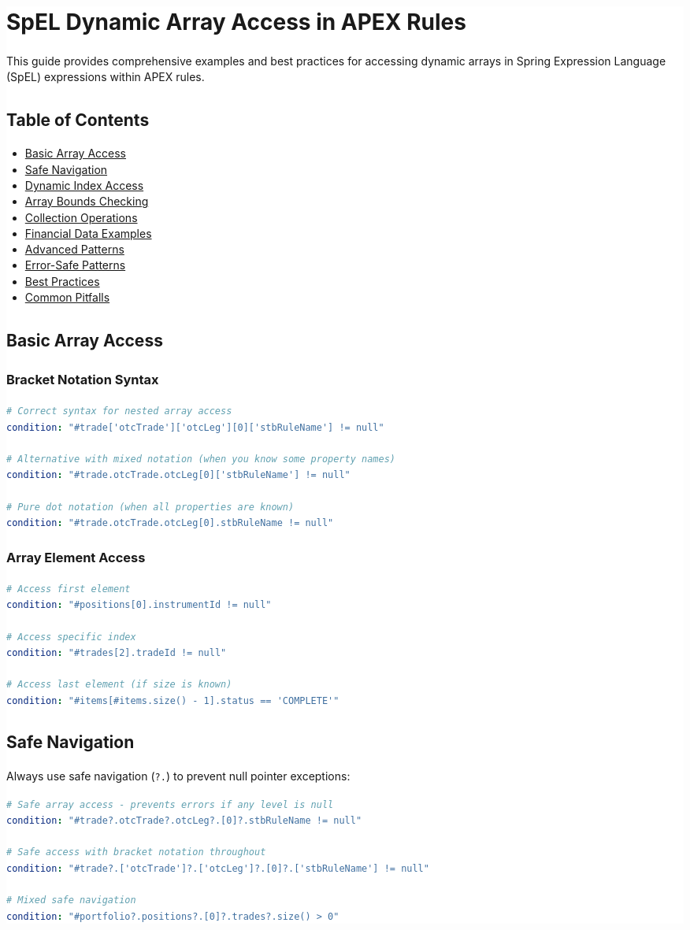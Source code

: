 # SpEL Dynamic Array Access in APEX Rules

This guide provides comprehensive examples and best practices for accessing dynamic arrays in Spring Expression Language (SpEL) expressions within APEX rules.

## Table of Contents

- [Basic Array Access](#basic-array-access)
- [Safe Navigation](#safe-navigation)
- [Dynamic Index Access](#dynamic-index-access)
- [Array Bounds Checking](#array-bounds-checking)
- [Collection Operations](#collection-operations)
- [Financial Data Examples](#financial-data-examples)
- [Advanced Patterns](#advanced-patterns)
- [Error-Safe Patterns](#error-safe-patterns)
- [Best Practices](#best-practices)
- [Common Pitfalls](#common-pitfalls)

## Basic Array Access

### Bracket Notation Syntax

```yaml
# Correct syntax for nested array access
condition: "#trade['otcTrade']['otcLeg'][0]['stbRuleName'] != null"

# Alternative with mixed notation (when you know some property names)
condition: "#trade.otcTrade.otcLeg[0]['stbRuleName'] != null"

# Pure dot notation (when all properties are known)
condition: "#trade.otcTrade.otcLeg[0].stbRuleName != null"
```

### Array Element Access

```yaml
# Access first element
condition: "#positions[0].instrumentId != null"

# Access specific index
condition: "#trades[2].tradeId != null"

# Access last element (if size is known)
condition: "#items[#items.size() - 1].status == 'COMPLETE'"
```

## Safe Navigation

Always use safe navigation (`?.`) to prevent null pointer exceptions:

```yaml
# Safe array access - prevents errors if any level is null
condition: "#trade?.otcTrade?.otcLeg?.[0]?.stbRuleName != null"

# Safe access with bracket notation throughout
condition: "#trade?.['otcTrade']?.['otcLeg']?.[0]?.['stbRuleName'] != null"

# Mixed safe navigation
condition: "#portfolio?.positions?.[0]?.trades?.size() > 0"
```
